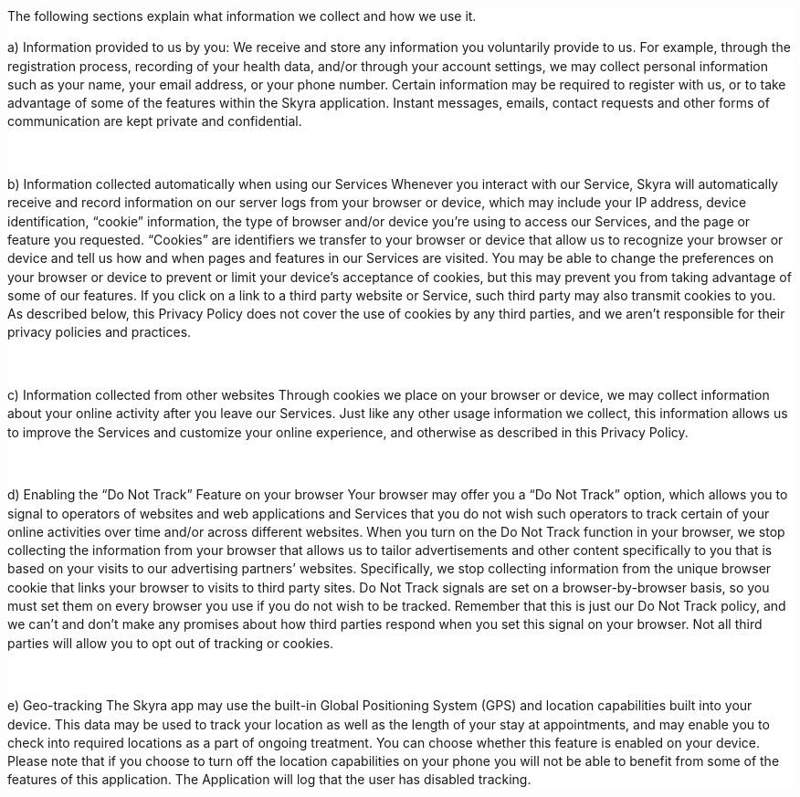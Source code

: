 The following sections explain what information we collect and how we use it.

a) Information provided to us by you:
We receive and store any information you voluntarily provide to us. For example, through the registration process, recording of your health data, and/or through your account settings, we may collect personal information such as your name, your email address, or your phone number. Certain information may be required to register with us, or to take advantage of some of the features within the Skyra application. Instant messages, emails, contact requests and other forms of communication are kept private and confidential.

​

b) Information collected automatically when using our Services
Whenever you interact with our Service, Skyra will automatically receive and record information on our server logs from your browser or device, which may include your IP address, device identification, “cookie” information, the type of browser and/or device you’re using to access our Services, and the page or feature you requested. “Cookies” are identifiers we transfer to your browser or device that allow us to recognize your browser or device and tell us how and when pages and features in our Services are visited. You may be able to change the preferences on your browser or device to prevent or limit your device’s acceptance of cookies, but this may prevent you from taking advantage of some of our features. If you click on a link to a third party website or Service, such third party may also transmit cookies to you. As described below, this Privacy Policy does not cover the use of cookies by any third parties, and we aren’t responsible for their privacy policies and practices.

​

c) Information collected from other websites 
Through cookies we place on your browser or device, we may collect information about your online activity after you leave our Services. Just like any other usage information we collect, this information allows us to improve the Services and customize your online experience, and otherwise as described in this Privacy Policy.

​

d) Enabling the “Do Not Track” Feature on your browser
Your browser may offer you a “Do Not Track” option, which allows you to signal to operators of websites and web applications and Services that you do not wish such operators to track certain of your online activities over time and/or across different websites. When you turn on the Do Not Track function in your browser, we stop collecting the information from your browser that allows us to tailor advertisements and other content specifically to you that is based on your visits to our advertising partners’ websites. Specifically, we stop collecting information from the unique browser cookie that links your browser to visits to third party sites. Do Not Track signals are set on a browser-by-browser basis, so you must set them on every browser you use if you do not wish to be tracked. Remember that this is just our Do Not Track policy, and we can’t and don’t make any promises about how third parties respond when you set this signal on your browser. Not all third parties will allow you to opt out of tracking or cookies.

​

e) Geo-tracking
The Skyra app may use the built-in Global Positioning System (GPS) and location capabilities built into your device. This data may be used to track your location as well as the length of your stay at appointments, and may enable you to check into required locations as a part of ongoing treatment.  You can choose whether this feature is enabled on your device. Please note that if you choose to turn off the location capabilities on your phone you will not be able to benefit from some of the features of this application. The Application will log that the user has disabled tracking.
